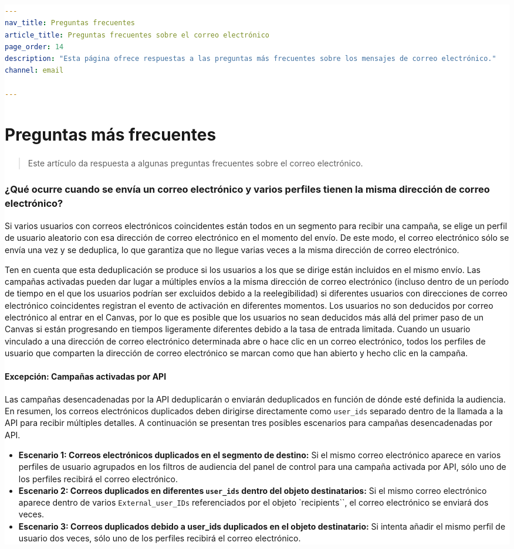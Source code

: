 ```yaml
---
nav_title: Preguntas frecuentes
article_title: Preguntas frecuentes sobre el correo electrónico
page_order: 14
description: "Esta página ofrece respuestas a las preguntas más frecuentes sobre los mensajes de correo electrónico."
channel: email

---
```


# Preguntas más frecuentes

> Este artículo da respuesta a algunas preguntas frecuentes sobre el correo electrónico.

### ¿Qué ocurre cuando se envía un correo electrónico y varios perfiles tienen la misma dirección de correo electrónico?

Si varios usuarios con correos electrónicos coincidentes están todos en un segmento para recibir una campaña, se elige un perfil de usuario aleatorio con esa dirección de correo electrónico en el momento del envío. De este modo, el correo electrónico sólo se envía una vez y se deduplica, lo que garantiza que no llegue varias veces a la misma dirección de correo electrónico.

Ten en cuenta que esta deduplicación se produce si los usuarios a los que se dirige están incluidos en el mismo envío. Las campañas activadas pueden dar lugar a múltiples envíos a la misma dirección de correo electrónico (incluso dentro de un período de tiempo en el que los usuarios podrían ser excluidos debido a la reelegibilidad) si diferentes usuarios con direcciones de correo electrónico coincidentes registran el evento de activación en diferentes momentos. Los usuarios no son deducidos por correo electrónico al entrar en el Canvas, por lo que es posible que los usuarios no sean deducidos más allá del primer paso de un Canvas si están progresando en tiempos ligeramente diferentes debido a la tasa de entrada limitada. Cuando un usuario vinculado a una dirección de correo electrónico determinada abre o hace clic en un correo electrónico, todos los perfiles de usuario que comparten la dirección de correo electrónico se marcan como que han abierto y hecho clic en la campaña.

#### Excepción: Campañas activadas por API

Las campañas desencadenadas por la API deduplicarán o enviarán deduplicados en función de dónde esté definida la audiencia. En resumen, los correos electrónicos duplicados deben dirigirse directamente como `user_ids` separado dentro de la llamada a la API para recibir múltiples detalles. A continuación se presentan tres posibles escenarios para campañas desencadenadas por API.

- **Escenario 1: Correos electrónicos duplicados en el segmento de destino:** Si el mismo correo electrónico aparece en varios perfiles de usuario agrupados en los filtros de audiencia del panel de control para una campaña activada por API, sólo uno de los perfiles recibirá el correo electrónico.
- **Escenario 2: Correos duplicados en diferentes `user_ids` dentro del objeto destinatarios:** Si el mismo correo electrónico aparece dentro de varios `External_user_IDs` referenciados por el objeto `recipients``, el correo electrónico se enviará dos veces.
- **Escenario 3: Correos duplicados debido a user_ids duplicados en el objeto destinatario:** Si intenta añadir el mismo perfil de usuario dos veces, sólo uno de los perfiles recibirá el correo electrónico.
